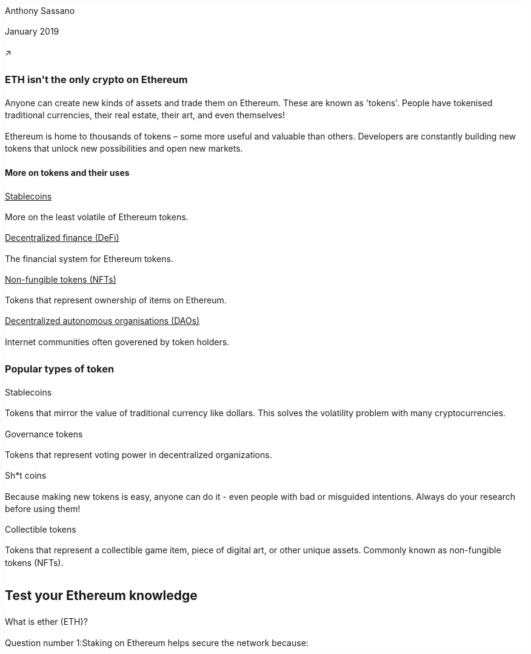 Anthony Sassano

January 2019

↗

### ETH isn't the only crypto on Ethereum

Anyone can create new kinds of assets and trade them on Ethereum. These are
known as 'tokens'. People have tokenised traditional currencies, their real
estate, their art, and even themselves!

Ethereum is home to thousands of tokens – some more useful and valuable than
others. Developers are constantly building new tokens that unlock new
possibilities and open new markets.

#### More on tokens and their uses

[Stablecoins](/en/stablecoins/)

More on the least volatile of Ethereum tokens.

[Decentralized finance (DeFi)](/en/defi/)

The financial system for Ethereum tokens.

[Non-fungible tokens (NFTs)](/en/nft/)

Tokens that represent ownership of items on Ethereum.

[Decentralized autonomous organisations (DAOs)](/en/dao/)

Internet communities often goverened by token holders.

### Popular types of token

Stablecoins

Tokens that mirror the value of traditional currency like dollars. This solves
the volatility problem with many cryptocurrencies.

Governance tokens

Tokens that represent voting power in decentralized organizations.

Sh*t coins

Because making new tokens is easy, anyone can do it - even people with bad or
misguided intentions. Always do your research before using them!

Collectible tokens

Tokens that represent a collectible game item, piece of digital art, or other
unique assets. Commonly known as non-fungible tokens (NFTs).

## Test your Ethereum knowledge

What is ether (ETH)?

Question number 1:Staking on Ethereum helps secure the network because:
